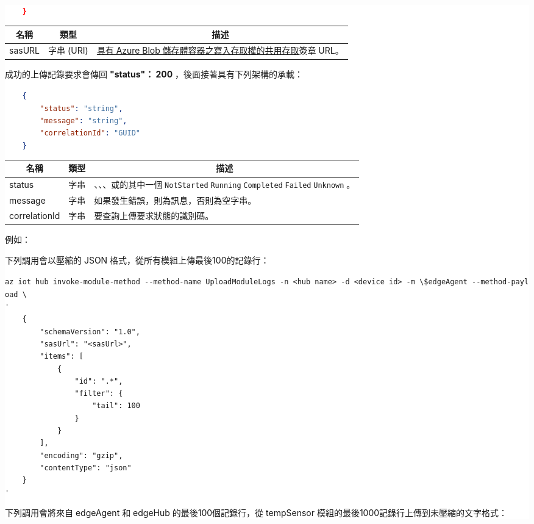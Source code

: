 ```json
    }
```

| 名稱 | 類型 | 描述 |
|-|-|-|
| sasURL | 字串 (URI)  | [具有 Azure Blob 儲存體容器之寫入存取權的共用存取](/archive/blogs/jpsanders/easily-create-a-sas-to-download-a-file-from-azure-storage-using-azure-storage-explorer)簽章 URL。 |

成功的上傳記錄要求會傳回 **"status"： 200** ，後面接著具有下列架構的承載：

```json
    {
        "status": "string",
        "message": "string",
        "correlationId": "GUID"
    }
```

| 名稱 | 類型 | 描述 |
|-|-|-|
| status | 字串 | 、、、或的其中一個 `NotStarted` `Running` `Completed` `Failed` `Unknown` 。 |
| message | 字串 | 如果發生錯誤，則為訊息，否則為空字串。 |
| correlationId | 字串   | 要查詢上傳要求狀態的識別碼。 |

例如：

下列調用會以壓縮的 JSON 格式，從所有模組上傳最後100的記錄行：

```azurecli
az iot hub invoke-module-method --method-name UploadModuleLogs -n <hub name> -d <device id> -m \$edgeAgent --method-payload \
'
    {
        "schemaVersion": "1.0",
        "sasUrl": "<sasUrl>",
        "items": [
            {
                "id": ".*",
                "filter": {
                    "tail": 100
                }
            }
        ],
        "encoding": "gzip",
        "contentType": "json"
    }
'
```

下列調用會將來自 edgeAgent 和 edgeHub 的最後100個記錄行，從 tempSensor 模組的最後1000記錄行上傳到未壓縮的文字格式：
